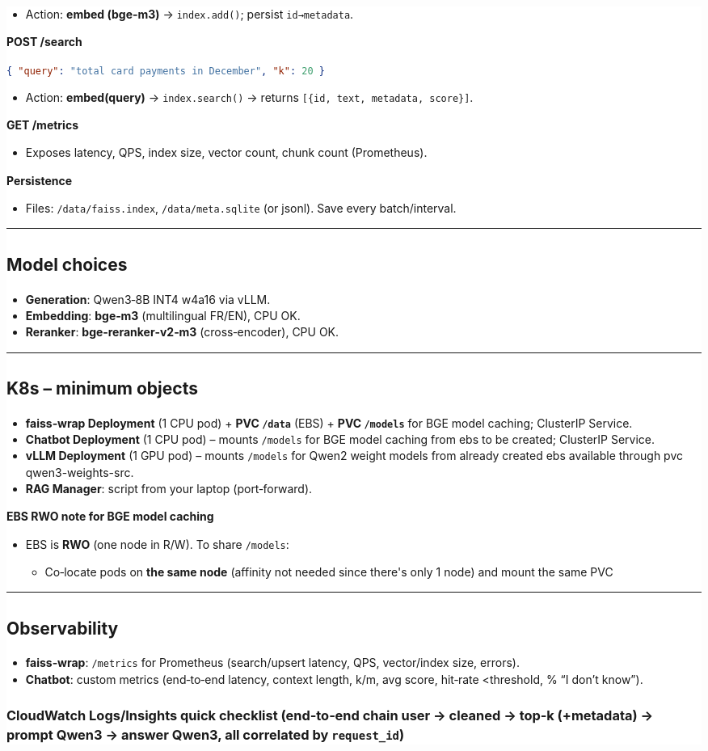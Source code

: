 * Action: **embed (bge‑m3)** → `index.add()`; persist `id→metadata`.

**POST /search**

```json
{ "query": "total card payments in December", "k": 20 }
```

* Action: **embed(query)** → `index.search()` → returns `[{id, text, metadata, score}]`.

**GET /metrics**

* Exposes latency, QPS, index size, vector count, chunk count (Prometheus).

**Persistence**

* Files: `/data/faiss.index`, `/data/meta.sqlite` (or jsonl). Save every batch/interval.

---

## Model choices

* **Generation**: Qwen3‑8B INT4 w4a16 via vLLM.
* **Embedding**: **bge‑m3** (multilingual FR/EN), CPU OK.
* **Reranker**: **bge‑reranker‑v2‑m3** (cross‑encoder), CPU OK.

---

## K8s – minimum objects

* **faiss‑wrap Deployment** (1 CPU pod) + **PVC `/data`** (EBS) + **PVC `/models`** for BGE model caching; ClusterIP Service.
* **Chatbot Deployment** (1 CPU pod) – mounts `/models` for BGE model caching from ebs to be created; ClusterIP Service.
* **vLLM Deployment** (1 GPU pod) – mounts `/models` for Qwen2 weight models from  already created ebs available through pvc qwen3-weights-src.
* **RAG Manager**: script from your laptop (port‑forward).

**EBS RWO note for BGE model caching**

* EBS is **RWO** (one node in R/W). To share `/models`:

  * Co‑locate pods on **the same node** (affinity not needed since there's only 1 node) and mount the same PVC

---

## Observability

* **faiss‑wrap**: `/metrics` for Prometheus (search/upsert latency, QPS, vector/index size, errors).
* **Chatbot**: custom metrics (end‑to‑end latency, context length, k/m, avg score, hit‑rate \<threshold, % “I don’t know”).

### CloudWatch Logs/Insights quick checklist (end‑to‑end chain user → cleaned → top‑k (+metadata) → prompt Qwen3 → answer Qwen3, all correlated by `request_id`)
